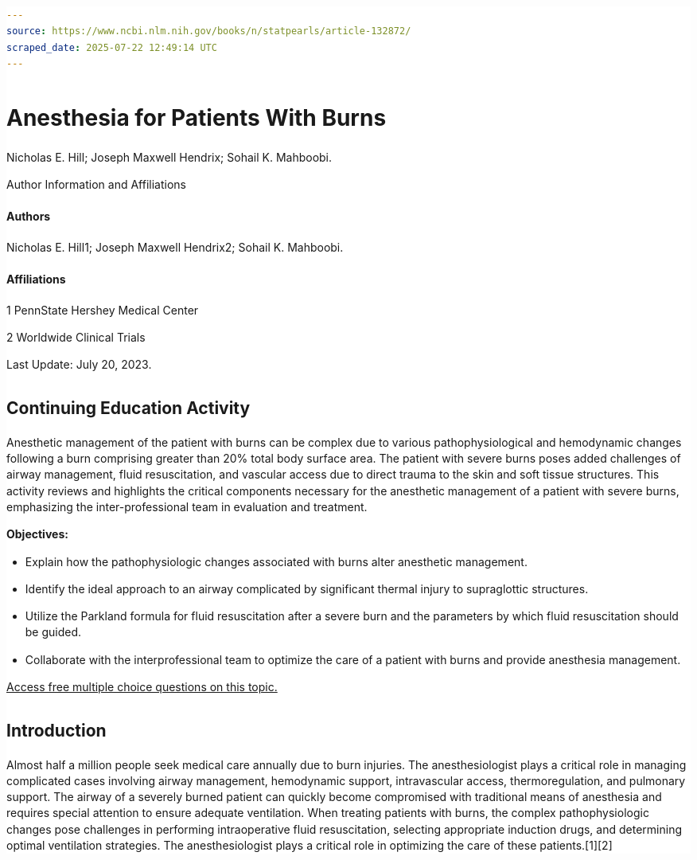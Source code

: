 ```yaml
---
source: https://www.ncbi.nlm.nih.gov/books/n/statpearls/article-132872/
scraped_date: 2025-07-22 12:49:14 UTC
---
```


# Anesthesia for Patients With Burns

Nicholas E. Hill; Joseph Maxwell Hendrix; Sohail K. Mahboobi.

Author Information and Affiliations

#### Authors

Nicholas E. Hill1; Joseph Maxwell Hendrix2; Sohail K. Mahboobi.

#### Affiliations

1 PennState Hershey Medical Center

2 Worldwide Clinical Trials

Last Update: July 20, 2023.

## Continuing Education Activity

Anesthetic management of the patient with burns can be complex due to various pathophysiological and hemodynamic changes following a burn comprising greater than 20% total body surface area. The patient with severe burns poses added challenges of airway management, fluid resuscitation, and vascular access due to direct trauma to the skin and soft tissue structures. This activity reviews and highlights the critical components necessary for the anesthetic management of a patient with severe burns, emphasizing the inter-professional team in evaluation and treatment.

**Objectives:**

  * Explain how the pathophysiologic changes associated with burns alter anesthetic management.

  * Identify the ideal approach to an airway complicated by significant thermal injury to supraglottic structures.

  * Utilize the Parkland formula for fluid resuscitation after a severe burn and the parameters by which fluid resuscitation should be guided.

  * Collaborate with the interprofessional team to optimize the care of a patient with burns and provide anesthesia management.

[Access free multiple choice questions on this topic.](https://www.statpearls.com/account/trialuserreg/?articleid=132872&utm_source=pubmed&utm_campaign=reviews&utm_content=132872)

## Introduction

Almost half a million people seek medical care annually due to burn injuries. The anesthesiologist plays a critical role in managing complicated cases involving airway management, hemodynamic support, intravascular access, thermoregulation, and pulmonary support. The airway of a severely burned patient can quickly become compromised with traditional means of anesthesia and requires special attention to ensure adequate ventilation. When treating patients with burns, the complex pathophysiologic changes pose challenges in performing intraoperative fluid resuscitation, selecting appropriate induction drugs, and determining optimal ventilation strategies. The anesthesiologist plays a critical role in optimizing the care of these patients.[1][2]
